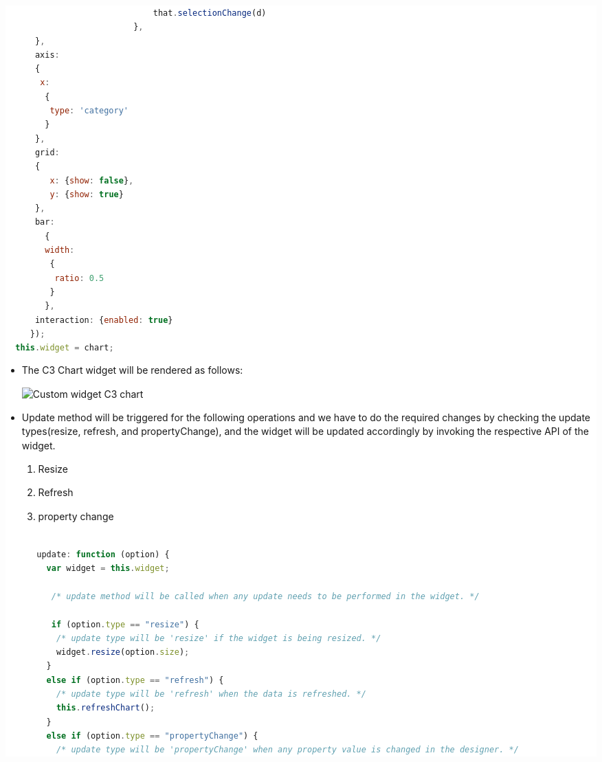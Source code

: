  ```js
								that.selectionChange(d)
							},
		},
		axis: 
		{
		 x:
		  {
		   type: 'category'
		  }
		},
		grid:
		{
		   x: {show: false},
		   y: {show: true}
		},
		bar:
	      {
		  width:
		   { 
			ratio: 0.5
		   }
	      },
		interaction: {enabled: true}
	   });
	this.widget = chart;
  ```

* The C3 Chart widget will be rendered as follows:

  ![Custom widget C3 chart](/bold-bi-docs/static/assets/embedded/visualizing-data/visualization-widgets/images/custom-widget/custom_widget_C3_chart.png)


* Update method will be triggered for the following operations and we have to do the required changes by checking the update types(resize, refresh, and propertyChange), and the widget will be updated accordingly by invoking the respective API of the widget. 

	1) Resize

	2) Refresh

	3) property change

     ```js

        update: function (option) {
          var widget = this.widget;

           /* update method will be called when any update needs to be performed in the widget. */

           if (option.type == "resize") {
            /* update type will be 'resize' if the widget is being resized. */
			widget.resize(option.size);
          }
          else if (option.type == "refresh") {
            /* update type will be 'refresh' when the data is refreshed. */
			this.refreshChart();
          }
          else if (option.type == "propertyChange") {
            /* update type will be 'propertyChange' when any property value is changed in the designer. */
